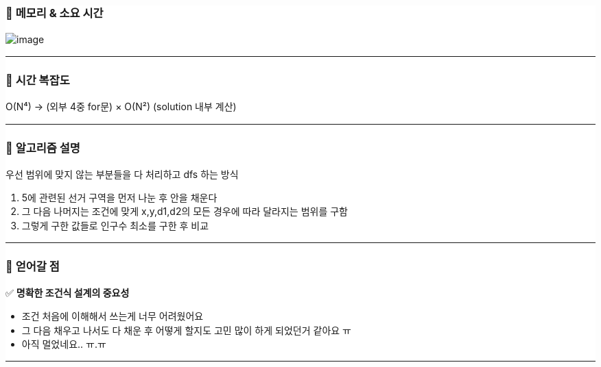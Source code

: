 
### 📌 **메모리 & 소요 시간**

<img width="720" alt="image" src="https://github.com/user-attachments/assets/f1f966e1-b848-4000-b3c8-8165c09aecd4" />


---
### 📌 **시간 복잡도**

O(N⁴) 
-> (외부 4중 for문) × O(N²) (solution 내부 계산)

---

### 📌 **알고리즘 설명**

우선 범위에 맞지 않는 부분들을 다 처리하고 dfs 하는 방식
1. 5에 관련된 선거 구역을 먼저 나눈 후 안을 채운다
2. 그 다음 나머지는 조건에 맞게 x,y,d1,d2의 모든 경우에 따라 달라지는 범위를 구함
3. 그렇게 구한 값들로 인구수 최소를 구한 후 비교

---

### 📌 **얻어갈 점**

✅ **명확한 조건식 설계의 중요성**

- 조건 처음에 이해해서 쓰는게 너무 어려웠어요
- 그 다음 채우고 나서도 다 채운 후 어떻게 할지도 고민 많이 하게 되었던거 같아요 ㅠ
- 아직 멀었네요.. ㅠ.ㅠ
---
